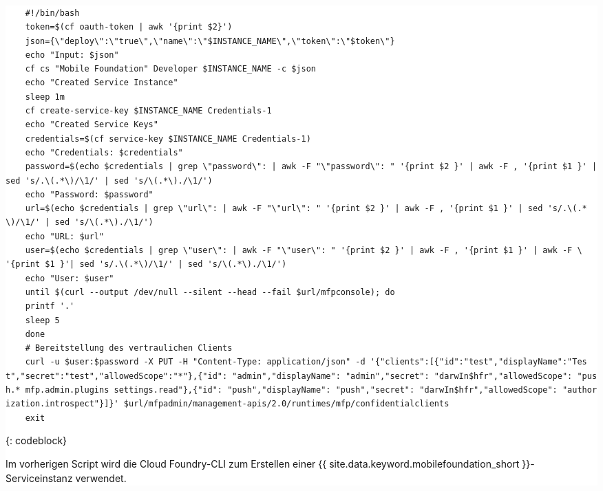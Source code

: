 ```
	#!/bin/bash
	token=$(cf oauth-token | awk '{print $2}')
	json={\"deploy\":\"true\",\"name\":\"$INSTANCE_NAME\",\"token\":\"$token\"}
	echo "Input: $json"
	cf cs "Mobile Foundation" Developer $INSTANCE_NAME -c $json
	echo "Created Service Instance"
	sleep 1m
	cf create-service-key $INSTANCE_NAME Credentials-1
	echo "Created Service Keys"
	credentials=$(cf service-key $INSTANCE_NAME Credentials-1)
	echo "Credentials: $credentials"
	password=$(echo $credentials | grep \"password\": | awk -F "\"password\": " '{print $2 }' | awk -F , '{print $1 }' | sed 's/.\(.*\)/\1/' | sed 's/\(.*\)./\1/')
	echo "Password: $password"
	url=$(echo $credentials | grep \"url\": | awk -F "\"url\": " '{print $2 }' | awk -F , '{print $1 }' | sed 's/.\(.*\)/\1/' | sed 's/\(.*\)./\1/')
	echo "URL: $url"
	user=$(echo $credentials | grep \"user\": | awk -F "\"user\": " '{print $2 }' | awk -F , '{print $1 }' | awk -F \  '{print $1 }'| sed 's/.\(.*\)/\1/' | sed 's/\(.*\)./\1/')
	echo "User: $user"
	until $(curl --output /dev/null --silent --head --fail $url/mfpconsole); do
	printf '.'
	sleep 5
	done
	# Bereitstellung des vertraulichen Clients
	curl -u $user:$password -X PUT -H "Content-Type: application/json" -d '{"clients":[{"id":"test","displayName":"Test","secret":"test","allowedScope":"*"},{"id": "admin","displayName": "admin","secret": "darwIn$hfr","allowedScope": "push.* mfp.admin.plugins settings.read"},{"id": "push","displayName": "push","secret": "darwIn$hfr","allowedScope": "authorization.introspect"}]}' $url/mfpadmin/management-apis/2.0/runtimes/mfp/confidentialclients
	exit
```
{: codeblock}

Im vorherigen Script wird die Cloud Foundry-CLI zum Erstellen einer {{ site.data.keyword.mobilefoundation_short }}-Serviceinstanz verwendet.
